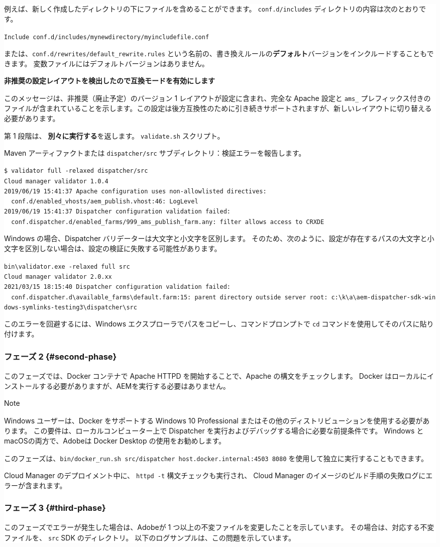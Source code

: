 例えば、新しく作成したディレクトリの下にファイルを含めることができます。 `conf.d/includes` ディレクトリの内容は次のとおりです。

```
Include conf.d/includes/mynewdirectory/myincludefile.conf
```

または、`conf.d/rewrites/default_rewrite.rules` という名前の、書き換えルールの&#x200B;**デフォルト**バージョンをインクルードすることもできます。
変数ファイルにはデフォルトバージョンはありません。

**非推奨の設定レイアウトを検出したので互換モードを有効にします**

このメッセージは、非推奨（廃止予定）のバージョン 1 レイアウトが設定に含まれ、完全な Apache 設定と `ams_` プレフィックス付きのファイルが含まれていることを示します。この設定は後方互換性のために引き続きサポートされますが、新しいレイアウトに切り替える必要があります。

第 1 段階は、 **別々に実行する**&#x200B;を返します。 `validate.sh` スクリプト。

Maven アーティファクトまたは `dispatcher/src` サブディレクトリ：検証エラーを報告します。

```
$ validator full -relaxed dispatcher/src
Cloud manager validator 1.0.4
2019/06/19 15:41:37 Apache configuration uses non-allowlisted directives:
  conf.d/enabled_vhosts/aem_publish.vhost:46: LogLevel
2019/06/19 15:41:37 Dispatcher configuration validation failed:
  conf.dispatcher.d/enabled_farms/999_ams_publish_farm.any: filter allows access to CRXDE
```

Windows の場合、Dispatcher バリデーターは大文字と小文字を区別します。 そのため、次のように、設定が存在するパスの大文字と小文字を区別しない場合は、設定の検証に失敗する可能性があります。

```
bin\validator.exe -relaxed full src
Cloud manager validator 2.0.xx
2021/03/15 18:15:40 Dispatcher configuration validation failed:
  conf.dispatcher.d\available_farms\default.farm:15: parent directory outside server root: c:\k\a\aem-dispatcher-sdk-windows-symlinks-testing3\dispatcher\src
```

このエラーを回避するには、Windows エクスプローラでパスをコピーし、コマンドプロンプトで `cd` コマンドを使用してそのパスに貼り付けます。

### フェーズ 2 {#second-phase}

このフェーズでは、Docker コンテナで Apache HTTPD を開始することで、Apache の構文をチェックします。 Docker はローカルにインストールする必要がありますが、AEMを実行する必要はありません。

>[!NOTE]
>
Windows ユーザーは、Docker をサポートする Windows 10 Professional またはその他のディストリビューションを使用する必要があります。 この要件は、ローカルコンピューター上で Dispatcher を実行およびデバッグする場合に必要な前提条件です。
Windows とmacOSの両方で、Adobeは Docker Desktop の使用をお勧めします。

このフェーズは、`bin/docker_run.sh src/dispatcher host.docker.internal:4503 8080` を使用して独立に実行することもできます。

Cloud Manager のデプロイメント中に、 `httpd -t` 構文チェックも実行され、 Cloud Manager のイメージのビルド手順の失敗ログにエラーが含まれます。

### フェーズ 3 {#third-phase}

このフェーズでエラーが発生した場合は、Adobeが 1 つ以上の不変ファイルを変更したことを示しています。 その場合は、対応する不変ファイルを、 `src` SDK のディレクトリ。 以下のログサンプルは、この問題を示しています。
